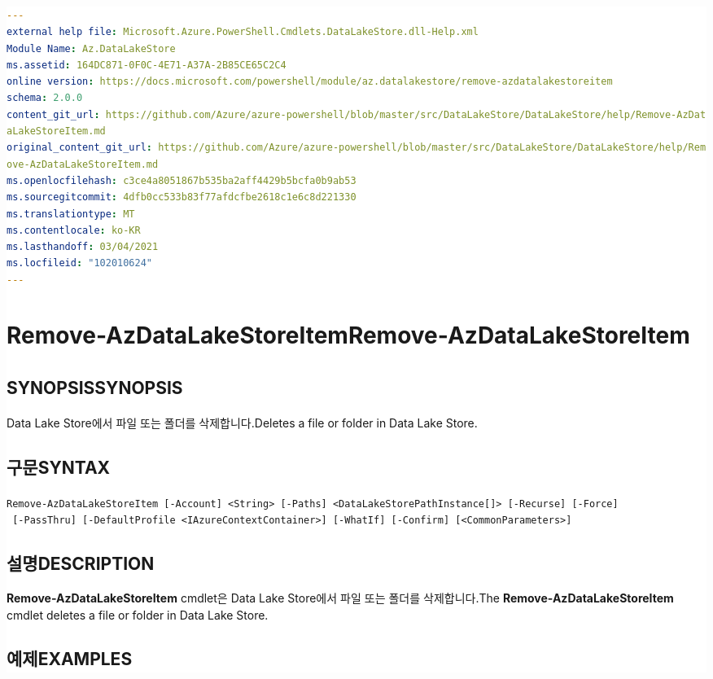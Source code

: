 ```yaml
---
external help file: Microsoft.Azure.PowerShell.Cmdlets.DataLakeStore.dll-Help.xml
Module Name: Az.DataLakeStore
ms.assetid: 164DC871-0F0C-4E71-A37A-2B85CE65C2C4
online version: https://docs.microsoft.com/powershell/module/az.datalakestore/remove-azdatalakestoreitem
schema: 2.0.0
content_git_url: https://github.com/Azure/azure-powershell/blob/master/src/DataLakeStore/DataLakeStore/help/Remove-AzDataLakeStoreItem.md
original_content_git_url: https://github.com/Azure/azure-powershell/blob/master/src/DataLakeStore/DataLakeStore/help/Remove-AzDataLakeStoreItem.md
ms.openlocfilehash: c3ce4a8051867b535ba2aff4429b5bcfa0b9ab53
ms.sourcegitcommit: 4dfb0cc533b83f77afdcfbe2618c1e6c8d221330
ms.translationtype: MT
ms.contentlocale: ko-KR
ms.lasthandoff: 03/04/2021
ms.locfileid: "102010624"
---
```

# <span data-ttu-id="b2be7-101">Remove-AzDataLakeStoreItem</span><span class="sxs-lookup"><span data-stu-id="b2be7-101">Remove-AzDataLakeStoreItem</span></span>

## <span data-ttu-id="b2be7-102">SYNOPSIS</span><span class="sxs-lookup"><span data-stu-id="b2be7-102">SYNOPSIS</span></span>
<span data-ttu-id="b2be7-103">Data Lake Store에서 파일 또는 폴더를 삭제합니다.</span><span class="sxs-lookup"><span data-stu-id="b2be7-103">Deletes a file or folder in Data Lake Store.</span></span>

## <span data-ttu-id="b2be7-104">구문</span><span class="sxs-lookup"><span data-stu-id="b2be7-104">SYNTAX</span></span>

```
Remove-AzDataLakeStoreItem [-Account] <String> [-Paths] <DataLakeStorePathInstance[]> [-Recurse] [-Force]
 [-PassThru] [-DefaultProfile <IAzureContextContainer>] [-WhatIf] [-Confirm] [<CommonParameters>]
```

## <span data-ttu-id="b2be7-105">설명</span><span class="sxs-lookup"><span data-stu-id="b2be7-105">DESCRIPTION</span></span>
<span data-ttu-id="b2be7-106">**Remove-AzDataLakeStoreItem** cmdlet은 Data Lake Store에서 파일 또는 폴더를 삭제합니다.</span><span class="sxs-lookup"><span data-stu-id="b2be7-106">The **Remove-AzDataLakeStoreItem** cmdlet deletes a file or folder in Data Lake Store.</span></span>

## <span data-ttu-id="b2be7-107">예제</span><span class="sxs-lookup"><span data-stu-id="b2be7-107">EXAMPLES</span></span>
